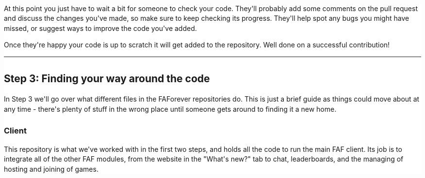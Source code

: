 At this point you just have to wait a bit for someone to check your
code. They'll probably add some comments on the pull request and discuss
the changes you've made, so make sure to keep checking its progress.
They'll help spot any bugs you might have missed, or suggest ways to
improve the code you've added.

Once they're happy your code is up to scratch it will get added to the
repository. Well done on a successful contribution!

------------------------------------------------------------------------

## Step 3: Finding your way around the code

In Step 3 we'll go over what different files in the FAForever
repositories do. This is just a brief guide as things could move about
at any time - there's plenty of stuff in the wrong place until someone
gets around to finding it a new home.

### Client

This repository is what we've worked with in the first two steps, and
holds all the code to run the main FAF client. Its job is to integrate
all of the other FAF modules, from the website in the "What's new?" tab
to chat, leaderboards, and the managing of hosting and joining of games.